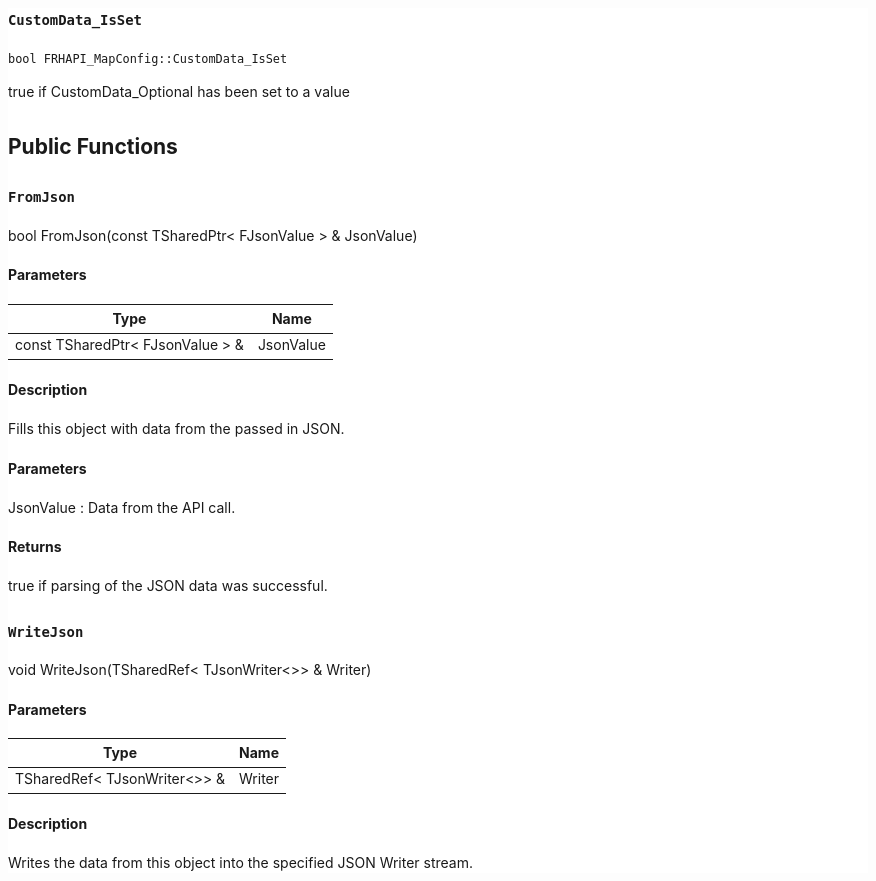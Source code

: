 


### `CustomData_IsSet` <a id="structFRHAPI__MapConfig_1a51ebcd51e205cda7d7c57bbc4209d1b5"></a>

`bool FRHAPI_MapConfig::CustomData_IsSet`

true if CustomData_Optional has been set to a value





## Public Functions



### `FromJson` <a id="structFRHAPI__MapConfig_1a3de7214c500186260bf974e68095261d"></a>

bool FromJson(const TSharedPtr< FJsonValue > & JsonValue)

#### Parameters

| Type | Name |
|------|------|
|const TSharedPtr< FJsonValue > &|JsonValue|

#### Description

Fills this object with data from the passed in JSON.


#### Parameters

JsonValue
: Data from the API call.

#### Returns
true if parsing of the JSON data was successful. 



### `WriteJson` <a id="structFRHAPI__MapConfig_1accd3f9cf0e110a050df727587d58e4e9"></a>

void WriteJson(TSharedRef< TJsonWriter<>> & Writer)

#### Parameters

| Type | Name |
|------|------|
|TSharedRef< TJsonWriter<>> &|Writer|

#### Description

Writes the data from this object into the specified JSON Writer stream.
